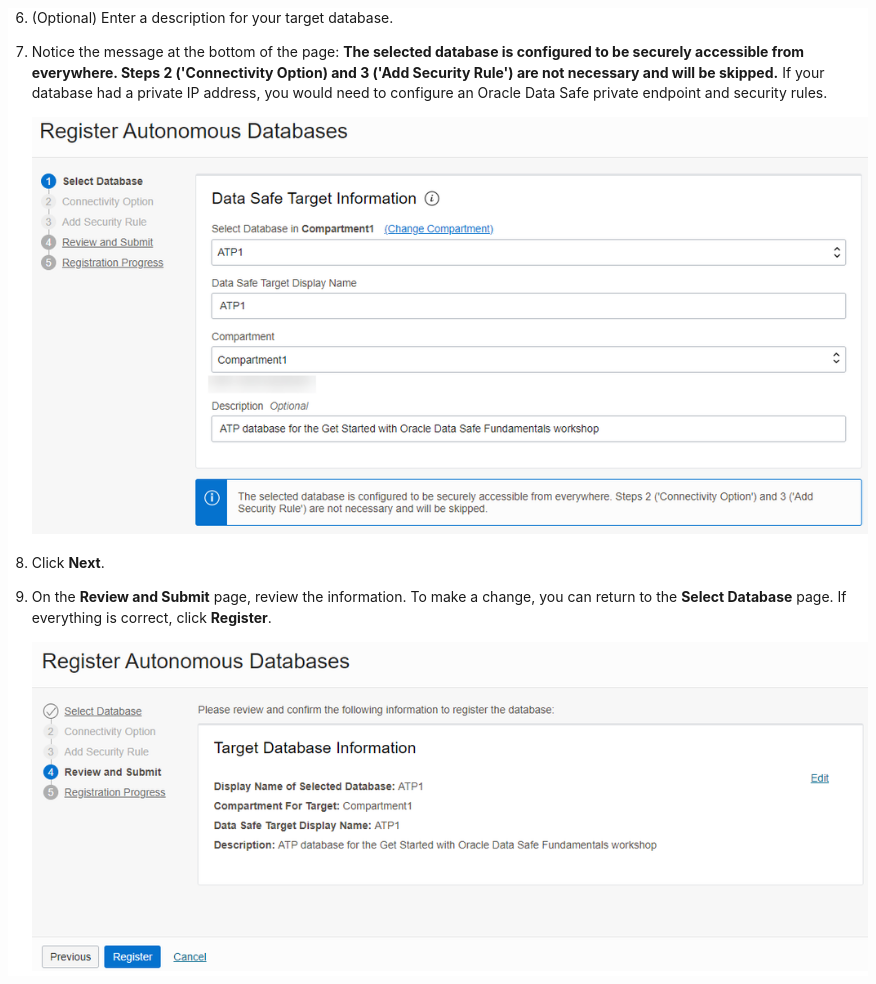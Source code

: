 6. (Optional) Enter a description for your target database. 

7. Notice the message at the bottom of the page: **The selected database is configured to be securely accessible from everywhere. Steps 2 ('Connectivity Option) and 3 ('Add Security Rule') are not necessary and will be skipped.** If your database had a private IP address, you would need to configure an Oracle Data Safe private endpoint and security rules. 

    ![Autonomous Database registration wizard - Select Database page](images/ADB-wizard-select-database.png "Autonomous Database registration wizard - Select Database page")

8. Click **Next**.    

9. On the **Review and Submit** page, review the information. To make a change, you can return to the **Select Database** page. If everything is correct, click **Register**.

    ![Autonomous Database registration wizard - Review and Submit page](images/ADB-wizard-review-submit.png "Autonomous Database registration wizard - Review and Submit page")
